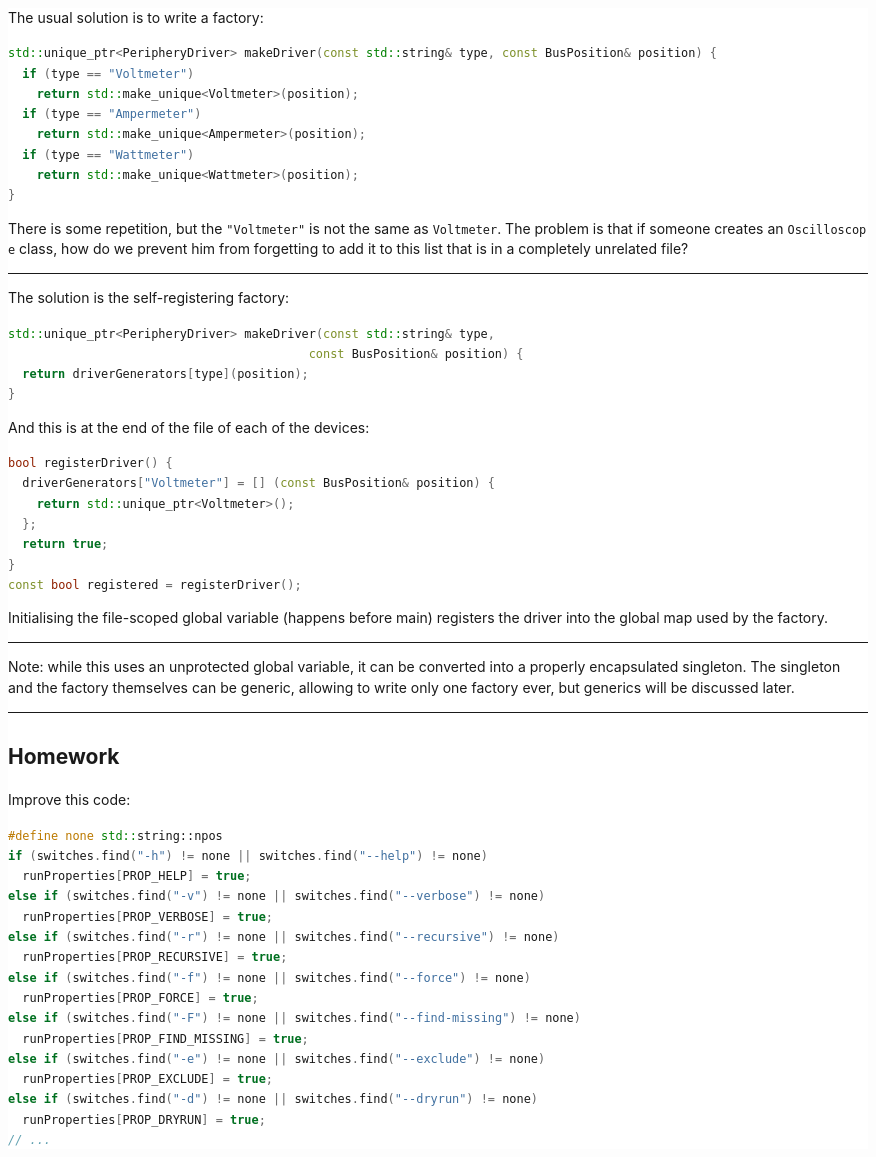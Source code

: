 The usual solution is to write a factory:
```C++
std::unique_ptr<PeripheryDriver> makeDriver(const std::string& type, const BusPosition& position) {
  if (type == "Voltmeter")
    return std::make_unique<Voltmeter>(position);
  if (type == "Ampermeter")
    return std::make_unique<Ampermeter>(position);
  if (type == "Wattmeter")
    return std::make_unique<Wattmeter>(position);
}
```
There is some repetition, but the `"Voltmeter"` is not the same as `Voltmeter`. The problem is that if someone creates an `Oscilloscope` class, how do we prevent him from forgetting to add it to this list that is in a completely unrelated file?

---
The solution is the self-registering factory:
```C++
std::unique_ptr<PeripheryDriver> makeDriver(const std::string& type,
                                          const BusPosition& position) {
  return driverGenerators[type](position);
}
```
And this is at the end of the file of each of the devices:
```C++
bool registerDriver() {
  driverGenerators["Voltmeter"] = [] (const BusPosition& position) {
    return std::unique_ptr<Voltmeter>();
  };
  return true;
}
const bool registered = registerDriver();
```
Initialising the file-scoped global variable (happens before main) registers the driver into the global map used by the factory.

---
Note: while this uses an unprotected global variable, it can be converted into a properly encapsulated singleton. The singleton and the factory themselves can be generic, allowing to write only one factory ever, but generics will be discussed later.

---
## Homework
Improve this code:
```C++
#define none std::string::npos
if (switches.find("-h") != none || switches.find("--help") != none)
  runProperties[PROP_HELP] = true;
else if (switches.find("-v") != none || switches.find("--verbose") != none)
  runProperties[PROP_VERBOSE] = true;
else if (switches.find("-r") != none || switches.find("--recursive") != none)
  runProperties[PROP_RECURSIVE] = true;
else if (switches.find("-f") != none || switches.find("--force") != none)
  runProperties[PROP_FORCE] = true;
else if (switches.find("-F") != none || switches.find("--find-missing") != none)
  runProperties[PROP_FIND_MISSING] = true;
else if (switches.find("-e") != none || switches.find("--exclude") != none)
  runProperties[PROP_EXCLUDE] = true;
else if (switches.find("-d") != none || switches.find("--dryrun") != none)
  runProperties[PROP_DRYRUN] = true;
// ...
```
